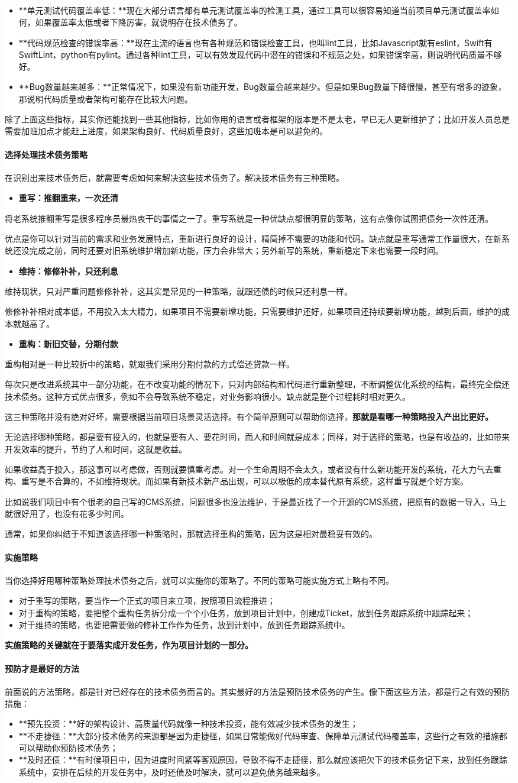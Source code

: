 * **单元测试代码覆盖率低：**现在大部分语言都有单元测试覆盖率的检测工具，通过工具可以很容易知道当前项目单元测试覆盖率如何，如果覆盖率太低或者下降厉害，就说明存在技术债务了。

* **代码规范检查的错误率高：**现在主流的语言也有各种规范和错误检查工具，也叫lint工具，比如Javascript就有eslint，Swift有SwiftLint，python有pylint。通过各种lint工具，可以有效发现代码中潜在的错误和不规范之处，如果错误率高，则说明代码质量不够好。

* **Bug数量越来越多：**正常情况下，如果没有新功能开发，Bug数量会越来越少。但是如果Bug数量下降很慢，甚至有增多的迹象，那说明代码质量或者架构可能存在比较大问题。

除了上面这些指标，其实你还能找到一些其他指标，比如你用的语言或者框架的版本是不是太老，早已无人更新维护了；比如开发人员总是需要加班加点才能赶上进度，如果架构良好、代码质量良好，这些加班本是可以避免的。

#### 选择处理技术债务策略

在识别出来技术债务后，就需要考虑如何来解决这些技术债务了。解决技术债务有三种策略。

* **重写：推翻重来，一次还清**

将老系统推翻重写是很多程序员最热衷干的事情之一了。重写系统是一种优缺点都很明显的策略，这有点像你试图把债务一次性还清。

优点是你可以针对当前的需求和业务发展特点，重新进行良好的设计，精简掉不需要的功能和代码。缺点就是重写通常工作量很大，在新系统还没完成之前，同时还要对旧系统维护增加新功能，压力会非常大；另外新写的系统，重新稳定下来也需要一段时间。

* **维持：修修补补，只还利息**

维持现状，只对严重问题修修补补，这其实是常见的一种策略，就跟还债的时候只还利息一样。

修修补补相对成本低，不用投入太大精力，如果项目不需要新增功能，只需要维护还好，如果项目还持续要新增功能，越到后面，维护的成本就越高了。

* **重构：新旧交替，分期付款**

重构相对是一种比较折中的策略，就跟我们采用分期付款的方式偿还贷款一样。

每次只是改进系统其中一部分功能，在不改变功能的情况下，只对内部结构和代码进行重新整理，不断调整优化系统的结构，最终完全偿还技术债务。这种方式优点很多，例如不会导致系统不稳定，对业务影响很小。缺点就是整个过程耗时相对更久。

这三种策略并没有绝对好坏，需要根据当前项目场景灵活选择。有个简单原则可以帮助你选择，**那就是看哪一种策略投入产出比更好。**

无论选择哪种策略，都是要有投入的，也就是要有人、要花时间，而人和时间就是成本；同样，对于选择的策略，也是有收益的，比如带来开发效率的提升，节约了人和时间，这就是收益。

如果收益高于投入，那这事可以考虑做，否则就要慎重考虑。对一个生命周期不会太久，或者没有什么新功能开发的系统，花大力气去重构、重写是不合算的，不如维持现状。而如果有新技术新产品出现，可以以极低的成本替代原有系统，这样重写就是个好方案。

比如说我们项目中有个很老的自己写的CMS系统，问题很多也没法维护，于是最近找了一个开源的CMS系统，把原有的数据一导入，马上就很好用了，也没有花多少时间。

通常，如果你纠结于不知道该选择哪一种策略时，那就选择重构的策略，因为这是相对最稳妥有效的。

#### 实施策略

当你选择好用哪种策略处理技术债务之后，就可以实施你的策略了。不同的策略可能实施方式上略有不同。

* 对于重写的策略，要当作一个正式的项目来立项，按照项目流程推进；
* 对于重构的策略，要把整个重构任务拆分成一个个小任务，放到项目计划中，创建成Ticket，放到任务跟踪系统中跟踪起来；
* 对于维持的策略，也要把需要做的修补工作作为任务，放到计划中，放到任务跟踪系统中。

**实施策略的关键就在于要落实成开发任务，作为项目计划的一部分。**

#### 预防才是最好的方法

前面说的方法策略，都是针对已经存在的技术债务而言的。其实最好的方法是预防技术债务的产生。像下面这些方法，都是行之有效的预防措施：

* **预先投资：**好的架构设计、高质量代码就像一种技术投资，能有效减少技术债务的发生；
* **不走捷径：**大部分技术债务的来源都是因为走捷径，如果日常能做好代码审查、保障单元测试代码覆盖率，这些行之有效的措施都可以帮助你预防技术债务；
* **及时还债：**有时候项目中，因为进度时间紧等客观原因，导致不得不走捷径，那么就应该把欠下的技术债务记下来，放到任务跟踪系统中，安排在后续的开发任务中，及时还债及时解决，就可以避免债务越来越多。
